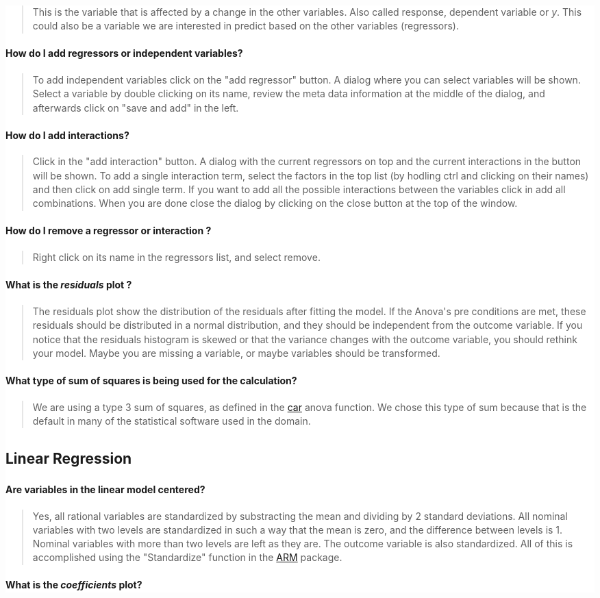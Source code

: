 > This is the variable that is affected by a change in the other variables. Also called response, dependent variable or $y$.
> This could also be a variable we are interested in predict based on the other variables (regressors).

#### How do I add regressors or independent variables?

> To add independent variables click on the "add regressor" button. A dialog where you can select variables will be shown. Select a variable by double clicking on its name, review the meta data information at the middle of the dialog, and afterwards click on "save and add" in the left.

#### How do I add interactions?

> Click in the "add interaction" button. A dialog with the current regressors on top and the current interactions in the button will be shown.
> To add a single interaction term, select the factors in the top list (by hodling ctrl and clicking on their names) and then click on add single term. If you want to add all the possible interactions between the variables click in add all combinations. When you are done close the dialog by clicking on the close button at the top of the window.

#### How do I remove a regressor or interaction ?

> Right click on its name in the regressors list, and select remove.

#### What is the *residuals* plot ?

> The residuals plot show the distribution of the residuals after fitting the model. If the Anova's pre conditions are met, these residuals should be distributed in a normal distribution, and they should be independent from the outcome variable. 
> If you notice that the residuals histogram is skewed or that the variance changes with the outcome variable, you should rethink your model. Maybe you are missing a variable, or maybe variables should be transformed.

#### What type of sum of squares is being used for the calculation?

> We are using a type 3 sum of squares, as defined in the [car](http://cran.r-project.org/web/packages/car/) anova function. We chose this type of sum because
> that is the default in many of the statistical software used in the domain.

## Linear Regression

#### Are variables in the linear model centered?

> Yes, all rational variables are standardized by substracting the mean and dividing by 2 standard deviations. 
> All nominal variables with two levels are standardized in such a way that the mean is zero, and the difference between levels is 1.
> Nominal variables with more than two levels are left as they are.
> The outcome variable is also standardized. All of this is accomplished using the 
> "Standardize" function in the [ARM](http://cran.r-project.org/web/packages/arm/index.html) package.

#### What is the *coefficients* plot?
